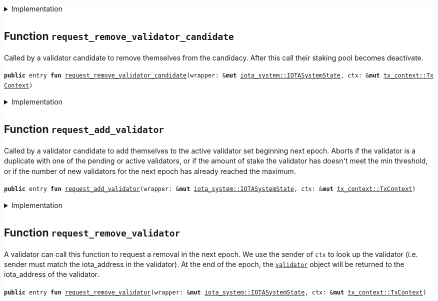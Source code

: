 

<details><summary>Implementation</summary></details>

<a name="0x3_iota_system_request_remove_validator_candidate"></a>

## Function `request_remove_validator_candidate`

Called by a validator candidate to remove themselves from the candidacy. After this call
their staking pool becomes deactivate.


<pre><code><b>public</b> entry <b>fun</b> <a href="iota_system.md#0x3_iota_system_request_remove_validator_candidate">request_remove_validator_candidate</a>(wrapper: &<b>mut</b> <a href="iota_system.md#0x3_iota_system_IOTASystemState">iota_system::IOTASystemState</a>, ctx: &<b>mut</b> <a href="../iota-framework/tx_context.md#0x2_tx_context_TxContext">tx_context::TxContext</a>)
</code></pre>



<details><summary>Implementation</summary></details>

<a name="0x3_iota_system_request_add_validator"></a>

## Function `request_add_validator`

Called by a validator candidate to add themselves to the active validator set beginning next epoch.
Aborts if the validator is a duplicate with one of the pending or active validators, or if the amount of
stake the validator has doesn't meet the min threshold, or if the number of new validators for the next
epoch has already reached the maximum.


<pre><code><b>public</b> entry <b>fun</b> <a href="iota_system.md#0x3_iota_system_request_add_validator">request_add_validator</a>(wrapper: &<b>mut</b> <a href="iota_system.md#0x3_iota_system_IOTASystemState">iota_system::IOTASystemState</a>, ctx: &<b>mut</b> <a href="../iota-framework/tx_context.md#0x2_tx_context_TxContext">tx_context::TxContext</a>)
</code></pre>



<details><summary>Implementation</summary></details>

<a name="0x3_iota_system_request_remove_validator"></a>

## Function `request_remove_validator`

A validator can call this function to request a removal in the next epoch.
We use the sender of <code>ctx</code> to look up the validator
(i.e. sender must match the iota_address in the validator).
At the end of the epoch, the <code><a href="validator.md#0x3_validator">validator</a></code> object will be returned to the iota_address
of the validator.


<pre><code><b>public</b> entry <b>fun</b> <a href="iota_system.md#0x3_iota_system_request_remove_validator">request_remove_validator</a>(wrapper: &<b>mut</b> <a href="iota_system.md#0x3_iota_system_IOTASystemState">iota_system::IOTASystemState</a>, ctx: &<b>mut</b> <a href="../iota-framework/tx_context.md#0x2_tx_context_TxContext">tx_context::TxContext</a>)
</code></pre>
